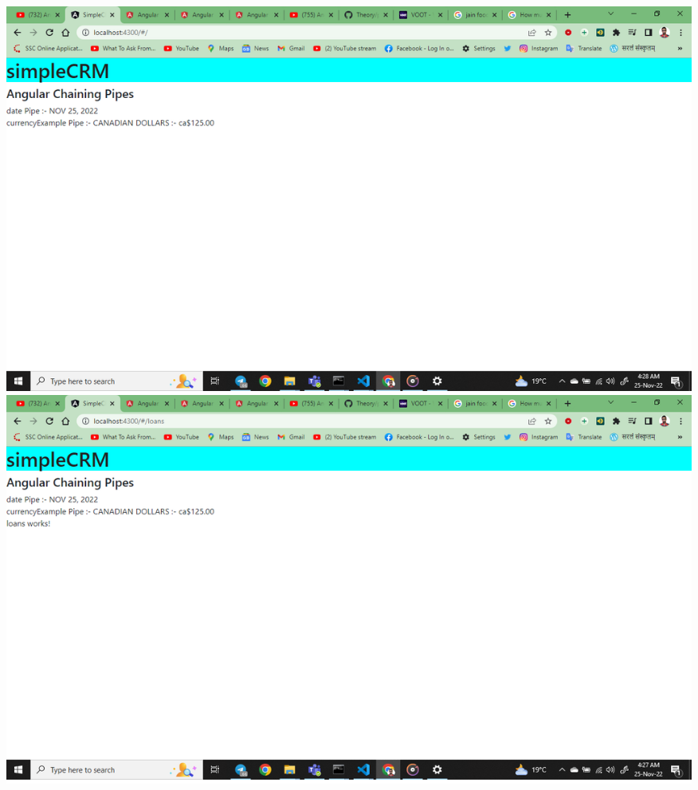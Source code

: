 ![base href :- / :- multiple router outlet :- view :- index.html  ](./image%20-%20006%20Router%20in%20ANgular/2022-11-25-04-28-38.png)
![base href :- / :- multiple router outlet :- view :- primary router](./image%20-%20006%20Router%20in%20ANgular/2022-11-25-04-28-17.png)